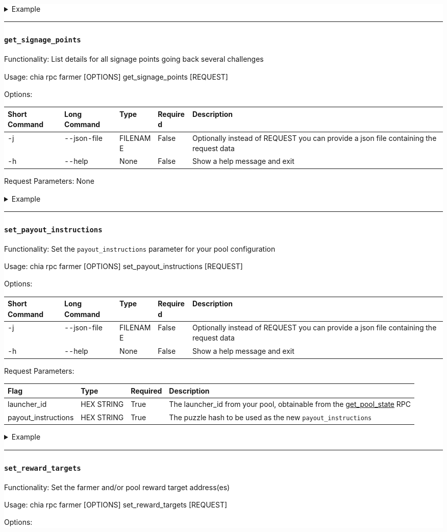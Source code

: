 <details><summary>Example</summary></details>

---

### `get_signage_points`

Functionality: List details for all signage points going back several challenges

Usage: chia rpc farmer [OPTIONS] get_signage_points [REQUEST]

Options:

| Short Command | Long Command | Type     | Required | Description                                                                           |
|:------------- |:------------ |:-------- |:-------- |:------------------------------------------------------------------------------------- |
| -j            | --json-file  | FILENAME | False    | Optionally instead of REQUEST you can provide a json file containing the request data |
| -h            | --help       | None     | False    | Show a help message and exit                                                          |

Request Parameters: None

<details><summary>Example</summary></details>

---

### `set_payout_instructions`

Functionality: Set the `payout_instructions` parameter for your pool configuration

Usage: chia rpc farmer [OPTIONS] set_payout_instructions [REQUEST]

Options:

| Short Command | Long Command | Type     | Required | Description                                                                           |
|:------------- |:------------ |:-------- |:-------- |:------------------------------------------------------------------------------------- |
| -j            | --json-file  | FILENAME | False    | Optionally instead of REQUEST you can provide a json file containing the request data |
| -h            | --help       | None     | False    | Show a help message and exit                                                          |

Request Parameters:

| Flag                | Type       | Required | Description                                                                                 |
|:------------------- |:---------- |:-------- |:------------------------------------------------------------------------------------------- |
| launcher_id         | HEX STRING | True     | The launcher_id from your pool, obtainable from the [get_pool_state](#get_pool_state) RPC |
| payout_instructions | HEX STRING | True     | The puzzle hash to be used as the new `payout_instructions`                                 |

<details><summary>Example</summary></details>

---

### `set_reward_targets`

Functionality: Set the farmer and/or pool reward target address(es)

Usage: chia rpc farmer [OPTIONS] set_reward_targets [REQUEST]

Options:
